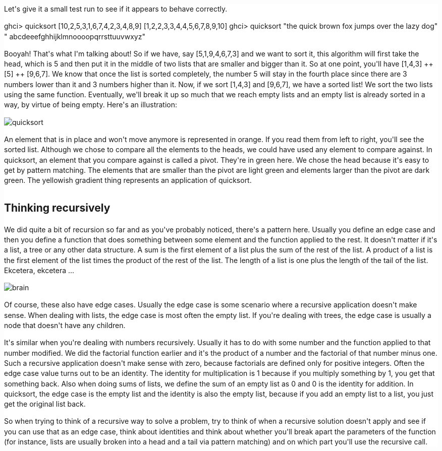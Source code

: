 Let's give it a small test run to see if it appears to behave correctly.

ghci> quicksort \[10,2,5,3,1,6,7,4,2,3,4,8,9\]
\[1,2,2,3,3,4,4,5,6,7,8,9,10\]
ghci> quicksort "the quick brown fox jumps over the lazy dog"
"        abcdeeefghhijklmnoooopqrrsttuuvwxyz"

Booyah! That's what I'm talking about! So if we have, say \[5,1,9,4,6,7,3\] and we want to sort it, this algorithm will first take the head, which is 5 and then put it in the middle of two lists that are smaller and bigger than it. So at one point, you'll have \[1,4,3\] ++ \[5\] ++ \[9,6,7\]. We know that once the list is sorted completely, the number 5 will stay in the fourth place since there are 3 numbers lower than it and 3 numbers higher than it. Now, if we sort \[1,4,3\] and \[9,6,7\], we have a sorted list! We sort the two lists using the same function. Eventually, we'll break it up so much that we reach empty lists and an empty list is already sorted in a way, by virtue of being empty. Here's an illustration:

![quicksort](http://s3.amazonaws.com/lyah/quicksort.png)

An element that is in place and won't move anymore is represented in orange. If you read them from left to right, you'll see the sorted list. Although we chose to compare all the elements to the heads, we could have used any element to compare against. In quicksort, an element that you compare against is called a pivot. They're in green here. We chose the head because it's easy to get by pattern matching. The elements that are smaller than the pivot are light green and elements larger than the pivot are dark green. The yellowish gradient thing represents an application of quicksort.

Thinking recursively
--------------------

We did quite a bit of recursion so far and as you've probably noticed, there's a pattern here. Usually you define an edge case and then you define a function that does something between some element and the function applied to the rest. It doesn't matter if it's a list, a tree or any other data structure. A sum is the first element of a list plus the sum of the rest of the list. A product of a list is the first element of the list times the product of the rest of the list. The length of a list is one plus the length of the tail of the list. Ekcetera, ekcetera ...

![brain](http://s3.amazonaws.com/lyah/brain.png)

Of course, these also have edge cases. Usually the edge case is some scenario where a recursive application doesn't make sense. When dealing with lists, the edge case is most often the empty list. If you're dealing with trees, the edge case is usually a node that doesn't have any children.

It's similar when you're dealing with numbers recursively. Usually it has to do with some number and the function applied to that number modified. We did the factorial function earlier and it's the product of a number and the factorial of that number minus one. Such a recursive application doesn't make sense with zero, because factorials are defined only for positive integers. Often the edge case value turns out to be an identity. The identity for multiplication is 1 because if you multiply something by 1, you get that something back. Also when doing sums of lists, we define the sum of an empty list as 0 and 0 is the identity for addition. In quicksort, the edge case is the empty list and the identity is also the empty list, because if you add an empty list to a list, you just get the original list back.

So when trying to think of a recursive way to solve a problem, try to think of when a recursive solution doesn't apply and see if you can use that as an edge case, think about identities and think about whether you'll break apart the parameters of the function (for instance, lists are usually broken into a head and a tail via pattern matching) and on which part you'll use the recursive call.

